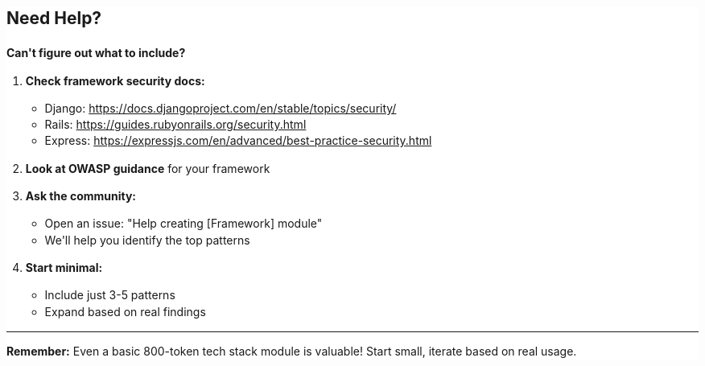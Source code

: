 
## Need Help?

**Can't figure out what to include?**

1. **Check framework security docs:**
   - Django: https://docs.djangoproject.com/en/stable/topics/security/
   - Rails: https://guides.rubyonrails.org/security.html
   - Express: https://expressjs.com/en/advanced/best-practice-security.html

2. **Look at OWASP guidance** for your framework

3. **Ask the community:**
   - Open an issue: "Help creating [Framework] module"
   - We'll help you identify the top patterns

4. **Start minimal:**
   - Include just 3-5 patterns
   - Expand based on real findings

---

**Remember:** Even a basic 800-token tech stack module is valuable! Start small, iterate based on real usage.
